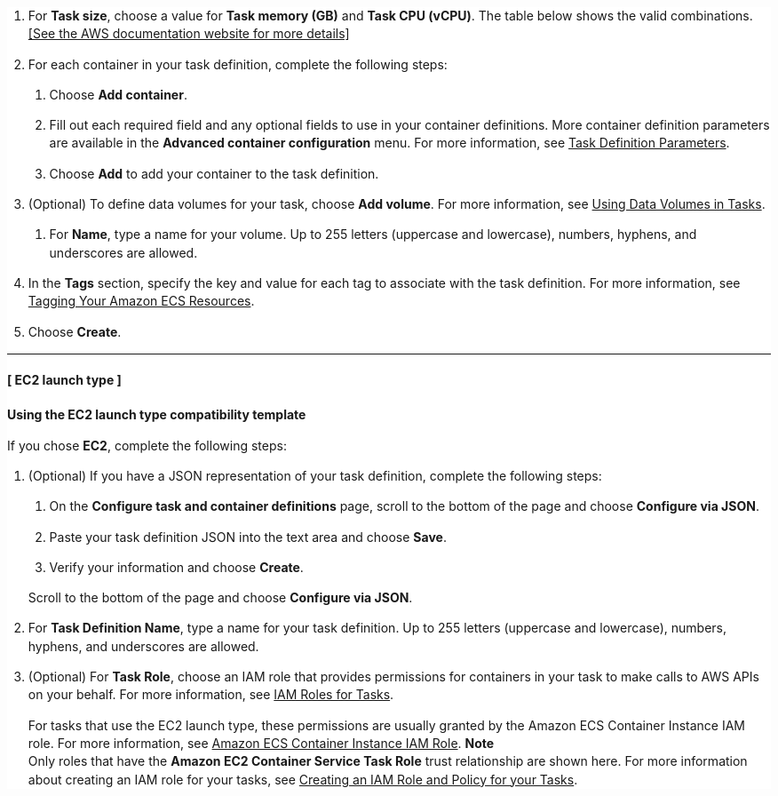 1. For **Task size**, choose a value for **Task memory \(GB\)** and **Task CPU \(vCPU\)**\. The table below shows the valid combinations\.    
[\[See the AWS documentation website for more details\]](http://docs.aws.amazon.com/AmazonECS/latest/developerguide/create-task-definition.html)

1. For each container in your task definition, complete the following steps:

   1. Choose **Add container**\.

   1. Fill out each required field and any optional fields to use in your container definitions\. More container definition parameters are available in the **Advanced container configuration** menu\. For more information, see [Task Definition Parameters](task_definition_parameters.md)\.

   1. Choose **Add** to add your container to the task definition\.

1. \(Optional\) To define data volumes for your task, choose **Add volume**\. For more information, see [Using Data Volumes in Tasks](using_data_volumes.md)\.

   1. For **Name**, type a name for your volume\. Up to 255 letters \(uppercase and lowercase\), numbers, hyphens, and underscores are allowed\.

1. In the **Tags** section, specify the key and value for each tag to associate with the task definition\. For more information, see [Tagging Your Amazon ECS Resources](https://docs.aws.amazon.com/AmazonECS/latest/developerguide/ecs-using-tags.html)\.

1. Choose **Create**\.

------
#### [ EC2 launch type ]

**Using the EC2 launch type compatibility template**

If you chose **EC2**, complete the following steps:

1. \(Optional\) If you have a JSON representation of your task definition, complete the following steps:

   1. On the **Configure task and container definitions** page, scroll to the bottom of the page and choose **Configure via JSON**\.

   1. Paste your task definition JSON into the text area and choose **Save**\.

   1. Verify your information and choose **Create**\.

   Scroll to the bottom of the page and choose **Configure via JSON**\.

1. For **Task Definition Name**, type a name for your task definition\. Up to 255 letters \(uppercase and lowercase\), numbers, hyphens, and underscores are allowed\.

1. \(Optional\) For **Task Role**, choose an IAM role that provides permissions for containers in your task to make calls to AWS APIs on your behalf\. For more information, see [IAM Roles for Tasks](task-iam-roles.md)\.

   For tasks that use the EC2 launch type, these permissions are usually granted by the Amazon ECS Container Instance IAM role\. For more information, see [Amazon ECS Container Instance IAM Role](instance_IAM_role.md)\.
**Note**  
Only roles that have the **Amazon EC2 Container Service Task Role** trust relationship are shown here\. For more information about creating an IAM role for your tasks, see [Creating an IAM Role and Policy for your Tasks](task-iam-roles.md#create_task_iam_policy_and_role)\.
